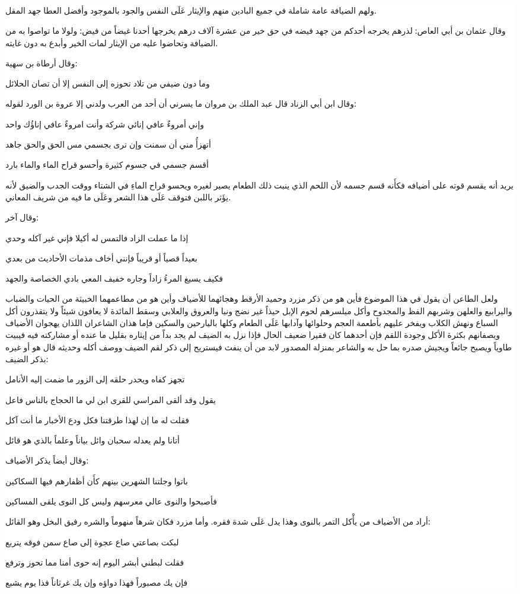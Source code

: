  ولهم الضيافة عامة شاملة في جميع البادين منهم والإيثار عَلَى النفس والجود بالموجود وأفضل العطا جهد المقل. 

 وقال عثمان بن أبي العاص: لذرهم يخرجه أحدكم من جهد فيضه في حق خير من  عشرة  آلاف  درهم يخرجها أحدنا غيضاً من فيض: ولولا ما تواصوا به من الضيافة وتحاضوا عليه من الإيثار لمات الخير وأبدع به دون غايته. 

 وقال أرطاة بن سهية: 

 وما دون ضيفي من تلاد تحوزه   إلى النفس إلا أن تصان الحلائل  

 وقال ابن أبي الزناد قال عبد الملك بن مروان ما يسرني أن  أحد  من العرب ولدني إلا عروة بن الورد لقوله: 

 وإني أمروءٌ عافي إنائي شركة   وأنت امروءٌ عافي إناؤُك واحد  

 أتهزأُ مني أن سمنت وإن ترى   بجسمي مس الحق والحق جاهد  

 أقسم جسمي في جسوم كثيرة   وأحسو قراح الماء والماء بارد  

 يريد أنه يقسم قوته على أضيافه فكأَنه قسم جسمه لأن اللحم الذي ينبت ذلك الطعام يصير لغيره ويحسو قراح الماءِ في الشتاء ووقت الجدب والضيق لأنه يؤَثر باللبن فتوقف عَلَى هذا الشعر وعَلَى ما فيه من شريف المعاني. 

 وقال آخر: 

 إذا ما عملت الزاد فالتمس له   أكيلا فإني غير آكله وحدي  

 بعيداً قصياً أو قريباً فإنني   أخاف مذمات الأحاديث من بعدي  

 فكيف يسيغ المرءُ زاداً وجاره   خفيف المعي بادي الخصاصة والجهد  
 
 ولعل الطاعن أن يقول في هذا الموضوع فأين هو من ذكر مزرد وحميد الأرقط وهجائهما للأضياف وأين هو من مطاعمهما الخبيثة من الحيات والضباب واليرابيع والعلهن وشربهم الفظ والمجدوح وأكل ميلسرهم لحوم الإبل حيذاً غير نضج ونيا والعروق والعلابي وسقط   المائدة لا يعافون شيئاً ولا يتقذرون أكل السباع ونهش الكلاب ويفخر عليهم بأطعمة العجم وحلوائها وآدابها عَلَى الطعام وكلها باليارحين والسكين فإما هذان الشاعران اللذان يهجوان الأضياف ويصفانهم بكثرة الأكل وجودة اللقم فإن أحدهما كان فقيرا ضعيف الحال فإذا نزل به الضيف لم يجد بداً من إيثاره بقليل ما عنده أو مشاركته فيه فيبيت طاوياً ويصبح جائعاً ويجيش صدره بما حل به والشاعر بمنزلة المصدور لابد من أن ينفث فيستريح إلى ذكر لقم الضيف ووصف أكله وحديثه قال هو أو غيره بذكر الضيف: 

 تجهز كفاه ويحدر حلقه   إلى الزور ما ضمت إليه الأنامل  

 يقول وقد ألقى المراسي للقرى   ابن لي ما الحجاج بالناس فاعل  

 فقلت له ما إن لهذا طرقتنا   فكل ودع الأخبار ما أنت آكل  

 أتانا ولم يعدله سحبان وائل   بياناً وعلماً بالذي هو قائل  

 وقال أيضاً يذكر الأضياف: 

 باتوا وجلتنا الشهرين بينهم   كأَن أظفارهم فيها السكاكين  

 فأصبحوا والنوى عالي معرسهم   وليس كل النوى يلقى المساكين  

 أراد من الأضياف من يأْكل التمر بالنوى وهذا يدل عَلَى شدة فقره. وأما مزرد فكان شرهاً منهوماً والشره رفيق البخل وهو القائل: 

 لبكت بصاعتي صاع عجوة   إلى صاع سمن فوقه يتربع  

 فقلت لبطني أبشر اليوم إنه   حوى أمنا مما تحوز وترفع  

 فإن يك مصبوراً فهذا دواؤه   وإن يك غرثاناً فذا يوم يشبع  
